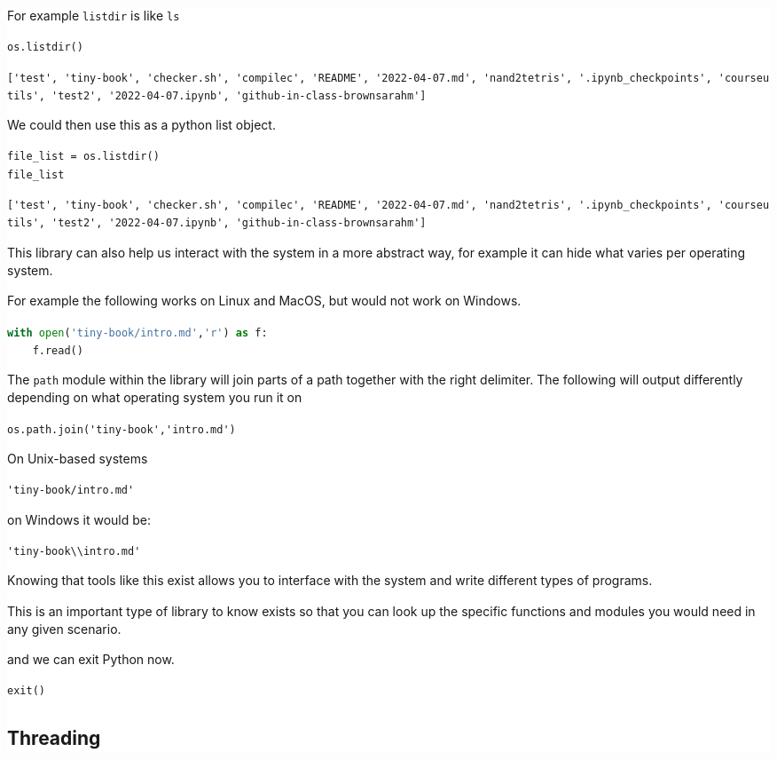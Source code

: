 For example `listdir` is like `ls`
```
os.listdir()
```

```
['test', 'tiny-book', 'checker.sh', 'compilec', 'README', '2022-04-07.md', 'nand2tetris', '.ipynb_checkpoints', 'courseutils', 'test2', '2022-04-07.ipynb', 'github-in-class-brownsarahm']
```

We could then use this as a python list object.

```
file_list = os.listdir()
file_list
```

```
['test', 'tiny-book', 'checker.sh', 'compilec', 'README', '2022-04-07.md', 'nand2tetris', '.ipynb_checkpoints', 'courseutils', 'test2', '2022-04-07.ipynb', 'github-in-class-brownsarahm']
```

This library can also help us interact with the system in a more abstract way, for example it can hide what varies per operating system.

For example the following works on Linux and MacOS, but would not work on Windows.
```Python
with open('tiny-book/intro.md','r') as f:
    f.read()
```

The `path` module within the library will join parts of a path together with the right delimiter.  The following will output differently depending on what operating system you run it on
```
os.path.join('tiny-book','intro.md')

```

On Unix-based systems
```
'tiny-book/intro.md'
```

on Windows it would be:
```
'tiny-book\\intro.md'
```

Knowing that tools like this exist allows you to interface with the system and write different types of programs.

This is an important type of library to know exists so that you can look up the specific functions and modules you would need in any given scenario.  

and we can exit Python now.
```
exit()
```


## Threading

